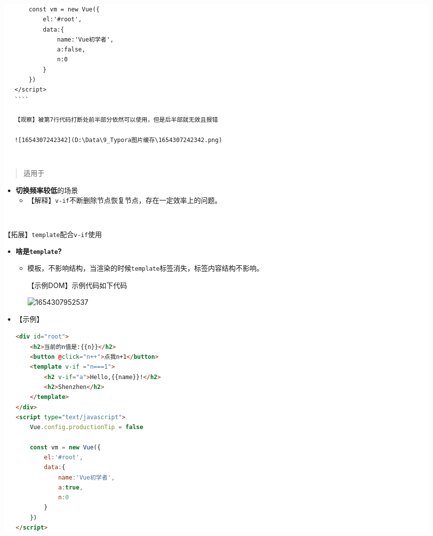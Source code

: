            const vm = new Vue({
               el:'#root',
               data:{
                   name:'Vue初学者',
                   a:false,
                   n:0
               }
           })
       </script>
       ````

       【观察】被第7行代码打断处前半部分依然可以使用，但是后半部就无效且报错

       ![1654307242342](D:\Data\9_Typora图片缓存\1654307242342.png)

<br>

> 适用于

- **切换频率较低**的场景
  - 【解释】`v-if`不断删除节点恢复节点，存在一定效率上的问题。

<br>

【拓展】`template`配合`v-if`使用

* **啥是`template`?**

  * 模板，不影响结构，当渲染的时候`template`标签消失，标签内容结构不影响。

    【示例DOM】示例代码如下代码

    ![1654307952537](D:\Data\9_Typora图片缓存\1654307952537.png)

* 【示例】

  ````html
  <div id="root">
      <h2>当前的n值是:{{n}}</h2>
      <button @click="n++">点我n+1</button>
      <template v-if ="n===1">
          <h2 v-if="a">Hello,{{name}}!</h2>
          <h2>Shenzhen</h2>
      </template>
  </div>
  <script type="text/javascript">
      Vue.config.productionTip = false
  
      const vm = new Vue({
          el:'#root',
          data:{
              name:'Vue初学者',
              a:true,
              n:0
          }
      })
  </script>
  ````
